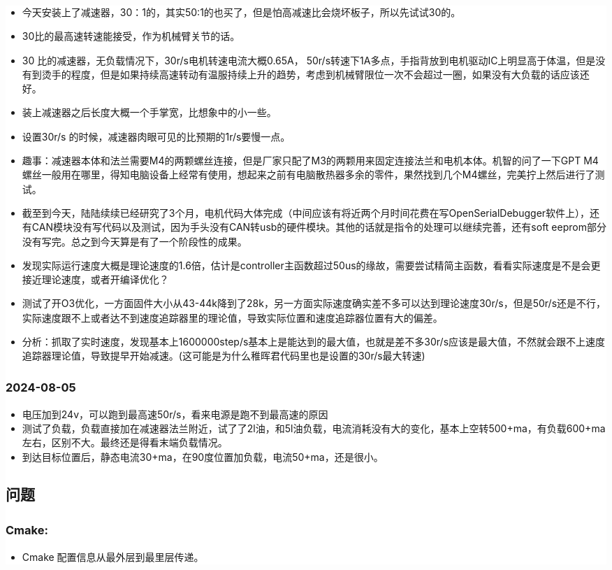 - 今天安装上了减速器，30：1的，其实50:1的也买了，但是怕高减速比会烧坏板子，所以先试试30的。
- 30比的最高速转速能接受，作为机械臂关节的话。
- 30 比的减速器，无负载情况下，30r/s电机转速电流大概0.65A， 50r/s转速下1A多点，手指背放到电机驱动IC上明显高于体温，但是没有到烫手的程度，但是如果持续高速转动有温服持续上升的趋势，考虑到机械臂限位一次不会超过一圈，如果没有大负载的话应该还好。
- 装上减速器之后长度大概一个手掌宽，比想象中的小一些。
- 设置30r/s 的时候，减速器肉眼可见的比预期的1r/s要慢一点。
- 趣事：减速器本体和法兰需要M4的两颗螺丝连接，但是厂家只配了M3的两颗用来固定连接法兰和电机本体。机智的问了一下GPT M4螺丝一般用在哪里，得知电脑设备上经常有使用，想起来之前有电脑散热器多余的零件，果然找到几个M4螺丝，完美拧上然后进行了测试。

- 截至到今天，陆陆续续已经研究了3个月，电机代码大体完成（中间应该有将近两个月时间花费在写OpenSerialDebugger软件上），还有CAN模块没有写代码以及测试，因为手头没有CAN转usb的硬件模块。其他的话就是指令的处理可以继续完善，还有soft eeprom部分没有写完。总之到今天算是有了一个阶段性的成果。


- 发现实际运行速度大概是理论速度的1.6倍，估计是controller主函数超过50us的缘故，需要尝试精简主函数，看看实际速度是不是会更接近理论速度，或者开编译优化？
- 测试了开O3优化，一方面固件大小从43-44k降到了28k，另一方面实际速度确实差不多可以达到理论速度30r/s，但是50r/s还是不行，实际速度跟不上或者达不到速度追踪器里的理论值，导致实际位置和速度追踪器位置有大的偏差。
- 分析：抓取了实时速度，发现基本上1600000step/s基本上是能达到的最大值，也就是差不多30r/s应该是最大值，不然就会跟不上速度追踪器理论值，导致提早开始减速。(这可能是为什么稚晖君代码里也是设置的30r/s最大转速)

### 2024-08-05
- 电压加到24v，可以跑到最高速50r/s，看来电源是跑不到最高速的原因
- 测试了负载，负载直接加在减速器法兰附近，试了了2l油，和5l油负载，电流消耗没有大的变化，基本上空转500+ma，有负载600+ma左右，区别不大。最终还是得看末端负载情况。
- 到达目标位置后，静态电流30+ma，在90度位置加负载，电流50+ma，还是很小。

## 问题
### Cmake:
- Cmake 配置信息从最外层到最里层传递。